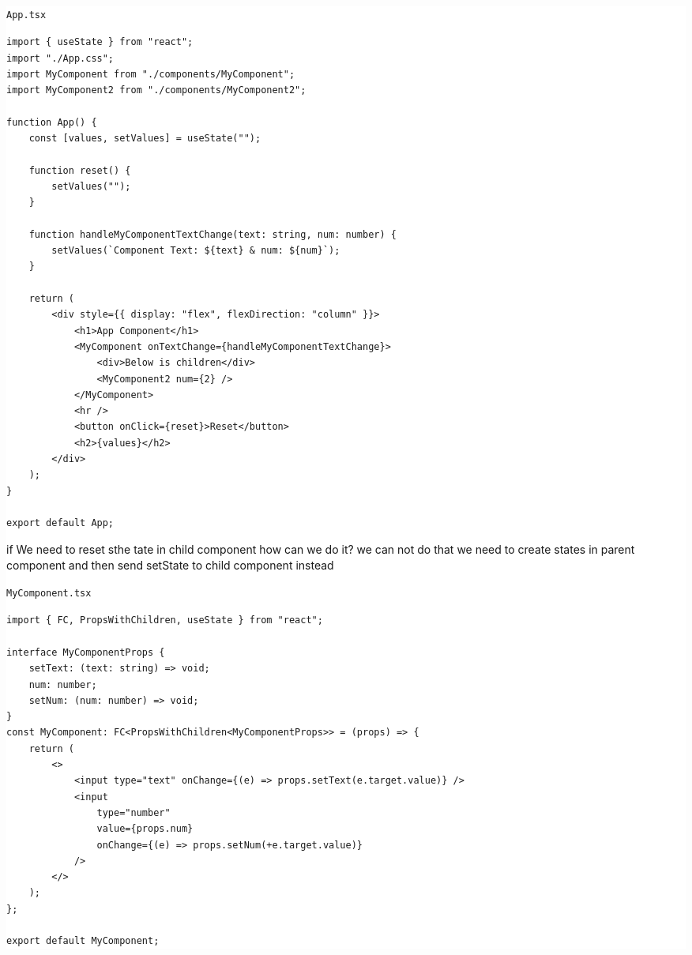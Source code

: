 `App.tsx`
```tsx
import { useState } from "react";
import "./App.css";
import MyComponent from "./components/MyComponent";
import MyComponent2 from "./components/MyComponent2";

function App() {
	const [values, setValues] = useState("");

	function reset() {
		setValues("");
	}

	function handleMyComponentTextChange(text: string, num: number) {
		setValues(`Component Text: ${text} & num: ${num}`);
	}

	return (
		<div style={{ display: "flex", flexDirection: "column" }}>
			<h1>App Component</h1>
			<MyComponent onTextChange={handleMyComponentTextChange}>
				<div>Below is children</div>
				<MyComponent2 num={2} />
			</MyComponent>
			<hr />
			<button onClick={reset}>Reset</button>
			<h2>{values}</h2>
		</div>
	);
}

export default App;

```

if We need to reset sthe tate in child component how can we do it?
we can not do that 
we need to create states in parent component and then send setState to child component instead

`MyComponent.tsx`
```tsx
import { FC, PropsWithChildren, useState } from "react";

interface MyComponentProps {
	setText: (text: string) => void;
	num: number;
	setNum: (num: number) => void;
}
const MyComponent: FC<PropsWithChildren<MyComponentProps>> = (props) => {
	return (
		<>
			<input type="text" onChange={(e) => props.setText(e.target.value)} />
			<input
				type="number"
				value={props.num}
				onChange={(e) => props.setNum(+e.target.value)}
			/>
		</>
	);
};

export default MyComponent;

```
